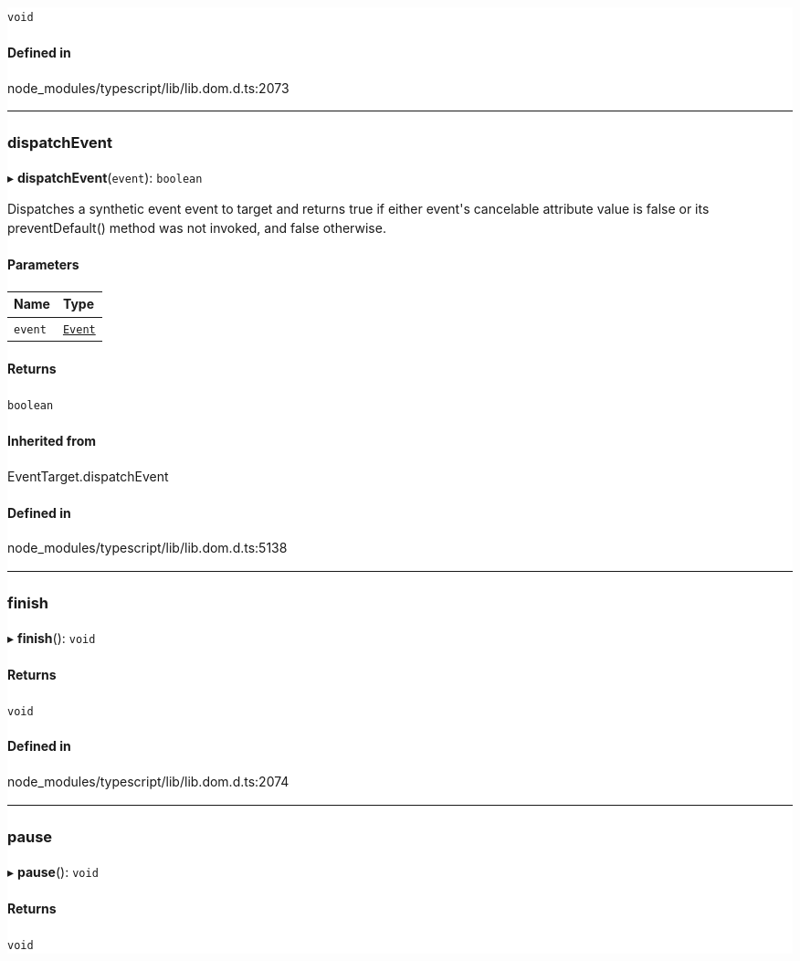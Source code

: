 `void`

#### Defined in

node_modules/typescript/lib/lib.dom.d.ts:2073

___

### dispatchEvent

▸ **dispatchEvent**(`event`): `boolean`

Dispatches a synthetic event event to target and returns true if either event's cancelable attribute value is false or its preventDefault() method was not invoked, and false otherwise.

#### Parameters

| Name | Type |
| :------ | :------ |
| `event` | [`Event`](../modules/axes_lines._internal_.md#event) |

#### Returns

`boolean`

#### Inherited from

EventTarget.dispatchEvent

#### Defined in

node_modules/typescript/lib/lib.dom.d.ts:5138

___

### finish

▸ **finish**(): `void`

#### Returns

`void`

#### Defined in

node_modules/typescript/lib/lib.dom.d.ts:2074

___

### pause

▸ **pause**(): `void`

#### Returns

`void`
